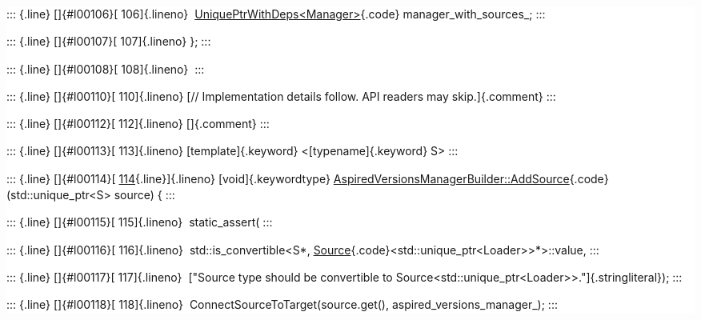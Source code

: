 ::: {.line}
[]{#l00106}[ 106]{.lineno} 
[UniquePtrWithDeps\<Manager\>](classtensorflow_1_1serving_1_1UniquePtrWithDeps.html){.code}
manager\_with\_sources\_;
:::

::: {.line}
[]{#l00107}[ 107]{.lineno} };
:::

::: {.line}
[]{#l00108}[ 108]{.lineno} 
:::

::: {.line}
[]{#l00110}[ 110]{.lineno} [// Implementation details follow. API
readers may skip.]{.comment}
:::

::: {.line}
[]{#l00112}[ 112]{.lineno} []{.comment}
:::

::: {.line}
[]{#l00113}[ 113]{.lineno} [template]{.keyword} \<[typename]{.keyword}
S\>
:::

::: {.line}
[]{#l00114}[
[114](classtensorflow_1_1serving_1_1AspiredVersionsManagerBuilder.html#abd6f745193c54f7887119ed886dda0ed){.line}]{.lineno} [void]{.keywordtype}
[AspiredVersionsManagerBuilder::AddSource](classtensorflow_1_1serving_1_1AspiredVersionsManagerBuilder.html#abd6f745193c54f7887119ed886dda0ed){.code}(std::unique\_ptr\<S\>
source) {
:::

::: {.line}
[]{#l00115}[ 115]{.lineno}  static\_assert(
:::

::: {.line}
[]{#l00116}[ 116]{.lineno}  std::is\_convertible\<S\*,
[Source](classtensorflow_1_1serving_1_1Source.html){.code}\<std::unique\_ptr\<Loader\>\>\*\>::value,
:::

::: {.line}
[]{#l00117}[ 117]{.lineno}  [\"Source type should be convertible to
Source\<std::unique\_ptr\<Loader\>\>.\"]{.stringliteral});
:::

::: {.line}
[]{#l00118}[ 118]{.lineno}  ConnectSourceToTarget(source.get(),
aspired\_versions\_manager\_);
:::
